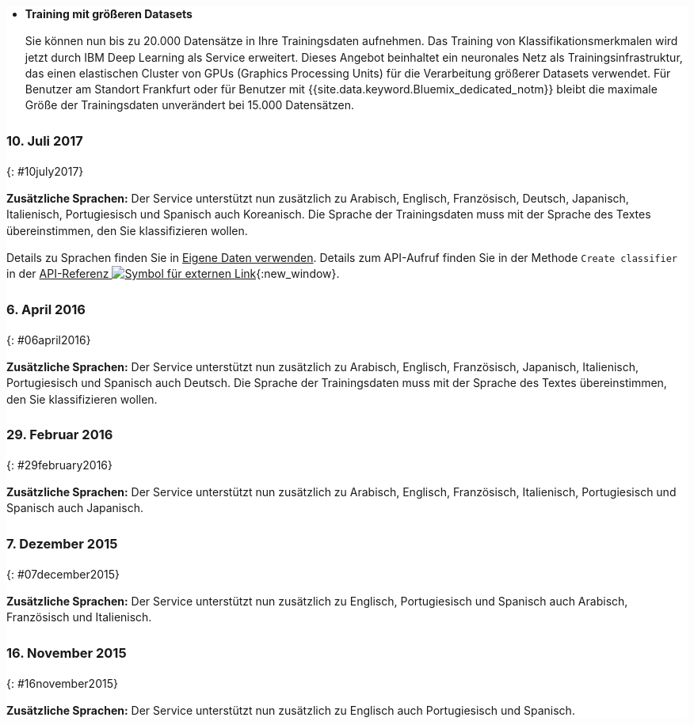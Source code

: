 - **Training mit größeren Datasets**

    Sie können nun bis zu 20.000 Datensätze in Ihre Trainingsdaten aufnehmen. Das Training von Klassifikationsmerkmalen wird jetzt durch IBM Deep Learning als Service erweitert. Dieses Angebot beinhaltet ein neuronales Netz als Trainingsinfrastruktur, das einen elastischen Cluster von GPUs (Graphics Processing Units) für die Verarbeitung größerer Datasets verwendet. Für Benutzer am Standort Frankfurt oder für Benutzer mit {{site.data.keyword.Bluemix_dedicated_notm}} bleibt die maximale Größe der Trainingsdaten unverändert bei 15.000 Datensätzen. 

### 10. Juli 2017
{: #10july2017}

**Zusätzliche Sprachen:** Der Service unterstützt nun zusätzlich zu Arabisch, Englisch, Französisch, Deutsch, Japanisch, Italienisch, Portugiesisch und Spanisch auch Koreanisch. Die Sprache der Trainingsdaten muss mit der Sprache des Textes übereinstimmen, den Sie klassifizieren wollen.

Details zu Sprachen finden Sie in [Eigene Daten verwenden](/docs/services/natural-language-classifier?topic=natural-language-classifier-using-your-data#languages). Details zum API-Aufruf finden Sie in der Methode `Create classifier` in der [API-Referenz ![Symbol für externen Link](../../icons/launch-glyph.svg "Symbol für externen Link")](https://{DomainName}/apidocs/natural-language-classifier){:new_window}.

### 6. April 2016
{: #06april2016}

**Zusätzliche Sprachen:** Der Service unterstützt nun zusätzlich zu Arabisch, Englisch, Französisch, Japanisch, Italienisch, Portugiesisch und Spanisch auch Deutsch. Die Sprache der Trainingsdaten muss mit der Sprache des Textes übereinstimmen, den Sie klassifizieren wollen.

### 29. Februar 2016
{: #29february2016}

**Zusätzliche Sprachen:** Der Service unterstützt nun zusätzlich zu Arabisch, Englisch, Französisch, Italienisch, Portugiesisch und Spanisch auch Japanisch.

### 7. Dezember 2015
{: #07december2015}

**Zusätzliche Sprachen:** Der Service unterstützt nun zusätzlich zu Englisch, Portugiesisch und Spanisch auch Arabisch, Französisch und Italienisch.

### 16. November 2015
{: #16november2015}

**Zusätzliche Sprachen:** Der Service unterstützt nun zusätzlich zu Englisch auch Portugiesisch und Spanisch.
